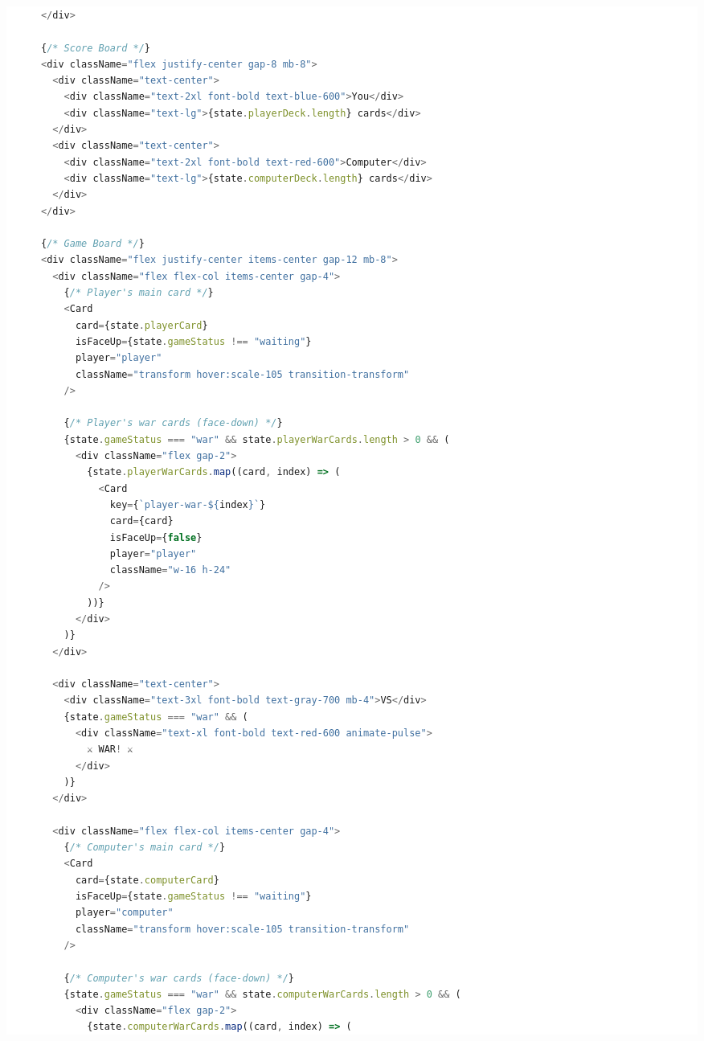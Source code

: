 ```typescript
      </div>

      {/* Score Board */}
      <div className="flex justify-center gap-8 mb-8">
        <div className="text-center">
          <div className="text-2xl font-bold text-blue-600">You</div>
          <div className="text-lg">{state.playerDeck.length} cards</div>
        </div>
        <div className="text-center">
          <div className="text-2xl font-bold text-red-600">Computer</div>
          <div className="text-lg">{state.computerDeck.length} cards</div>
        </div>
      </div>

      {/* Game Board */}
      <div className="flex justify-center items-center gap-12 mb-8">
        <div className="flex flex-col items-center gap-4">
          {/* Player's main card */}
          <Card 
            card={state.playerCard} 
            isFaceUp={state.gameStatus !== "waiting"} 
            player="player"
            className="transform hover:scale-105 transition-transform"
          />
          
          {/* Player's war cards (face-down) */}
          {state.gameStatus === "war" && state.playerWarCards.length > 0 && (
            <div className="flex gap-2">
              {state.playerWarCards.map((card, index) => (
                <Card 
                  key={`player-war-${index}`}
                  card={card} 
                  isFaceUp={false} 
                  player="player"
                  className="w-16 h-24"
                />
              ))}
            </div>
          )}
        </div>
        
        <div className="text-center">
          <div className="text-3xl font-bold text-gray-700 mb-4">VS</div>
          {state.gameStatus === "war" && (
            <div className="text-xl font-bold text-red-600 animate-pulse">
              ⚔️ WAR! ⚔️
            </div>
          )}
        </div>
        
        <div className="flex flex-col items-center gap-4">
          {/* Computer's main card */}
          <Card 
            card={state.computerCard} 
            isFaceUp={state.gameStatus !== "waiting"} 
            player="computer"
            className="transform hover:scale-105 transition-transform"
          />
          
          {/* Computer's war cards (face-down) */}
          {state.gameStatus === "war" && state.computerWarCards.length > 0 && (
            <div className="flex gap-2">
              {state.computerWarCards.map((card, index) => (
```
